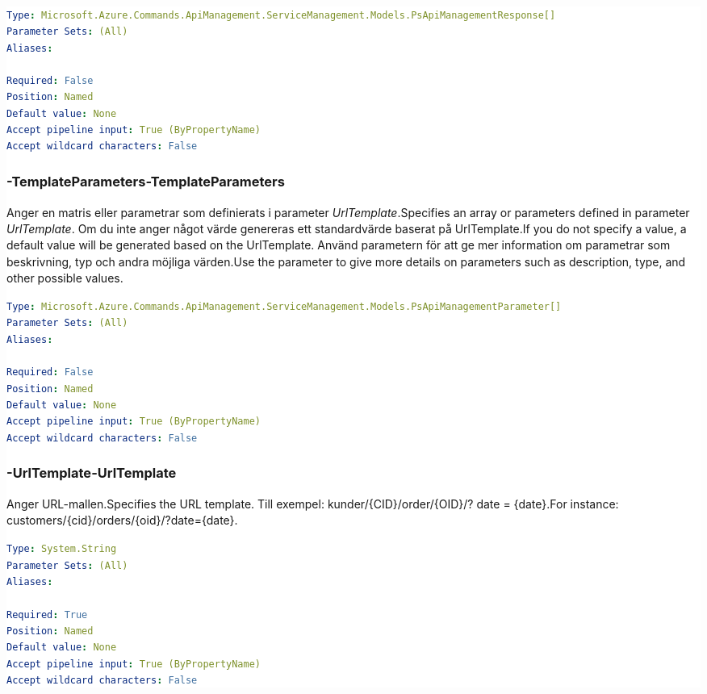 ```yaml
Type: Microsoft.Azure.Commands.ApiManagement.ServiceManagement.Models.PsApiManagementResponse[]
Parameter Sets: (All)
Aliases:

Required: False
Position: Named
Default value: None
Accept pipeline input: True (ByPropertyName)
Accept wildcard characters: False
```

### <span data-ttu-id="c7764-135">-TemplateParameters</span><span class="sxs-lookup"><span data-stu-id="c7764-135">-TemplateParameters</span></span>
<span data-ttu-id="c7764-136">Anger en matris eller parametrar som definierats i parameter *UrlTemplate*.</span><span class="sxs-lookup"><span data-stu-id="c7764-136">Specifies an array or parameters defined in parameter *UrlTemplate*.</span></span>
<span data-ttu-id="c7764-137">Om du inte anger något värde genereras ett standardvärde baserat på UrlTemplate.</span><span class="sxs-lookup"><span data-stu-id="c7764-137">If you do not specify a value, a default value will be generated based on the UrlTemplate.</span></span>
<span data-ttu-id="c7764-138">Använd parametern för att ge mer information om parametrar som beskrivning, typ och andra möjliga värden.</span><span class="sxs-lookup"><span data-stu-id="c7764-138">Use the parameter to give more details on parameters such as description, type, and other possible values.</span></span>

```yaml
Type: Microsoft.Azure.Commands.ApiManagement.ServiceManagement.Models.PsApiManagementParameter[]
Parameter Sets: (All)
Aliases:

Required: False
Position: Named
Default value: None
Accept pipeline input: True (ByPropertyName)
Accept wildcard characters: False
```

### <span data-ttu-id="c7764-139">-UrlTemplate</span><span class="sxs-lookup"><span data-stu-id="c7764-139">-UrlTemplate</span></span>
<span data-ttu-id="c7764-140">Anger URL-mallen.</span><span class="sxs-lookup"><span data-stu-id="c7764-140">Specifies the URL template.</span></span>
<span data-ttu-id="c7764-141">Till exempel: kunder/{CID}/order/{OID}/? date = {date}.</span><span class="sxs-lookup"><span data-stu-id="c7764-141">For instance: customers/{cid}/orders/{oid}/?date={date}.</span></span>

```yaml
Type: System.String
Parameter Sets: (All)
Aliases:

Required: True
Position: Named
Default value: None
Accept pipeline input: True (ByPropertyName)
Accept wildcard characters: False
```
